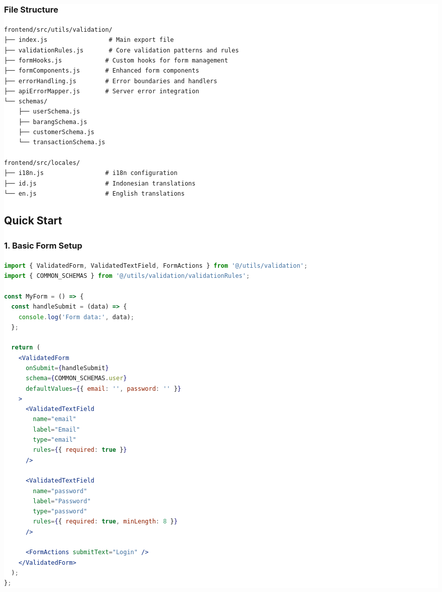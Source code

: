 ### File Structure

```
frontend/src/utils/validation/
├── index.js                 # Main export file
├── validationRules.js       # Core validation patterns and rules
├── formHooks.js            # Custom hooks for form management
├── formComponents.js       # Enhanced form components
├── errorHandling.js        # Error boundaries and handlers
├── apiErrorMapper.js       # Server error integration
└── schemas/
    ├── userSchema.js
    ├── barangSchema.js
    ├── customerSchema.js
    └── transactionSchema.js

frontend/src/locales/
├── i18n.js                 # i18n configuration
├── id.js                   # Indonesian translations
└── en.js                   # English translations
```

## Quick Start

### 1. Basic Form Setup

```jsx
import { ValidatedForm, ValidatedTextField, FormActions } from '@/utils/validation';
import { COMMON_SCHEMAS } from '@/utils/validation/validationRules';

const MyForm = () => {
  const handleSubmit = (data) => {
    console.log('Form data:', data);
  };

  return (
    <ValidatedForm 
      onSubmit={handleSubmit}
      schema={COMMON_SCHEMAS.user}
      defaultValues={{ email: '', password: '' }}
    >
      <ValidatedTextField
        name="email"
        label="Email"
        type="email"
        rules={{ required: true }}
      />
      
      <ValidatedTextField
        name="password"
        label="Password"
        type="password"
        rules={{ required: true, minLength: 8 }}
      />
      
      <FormActions submitText="Login" />
    </ValidatedForm>
  );
};
```
